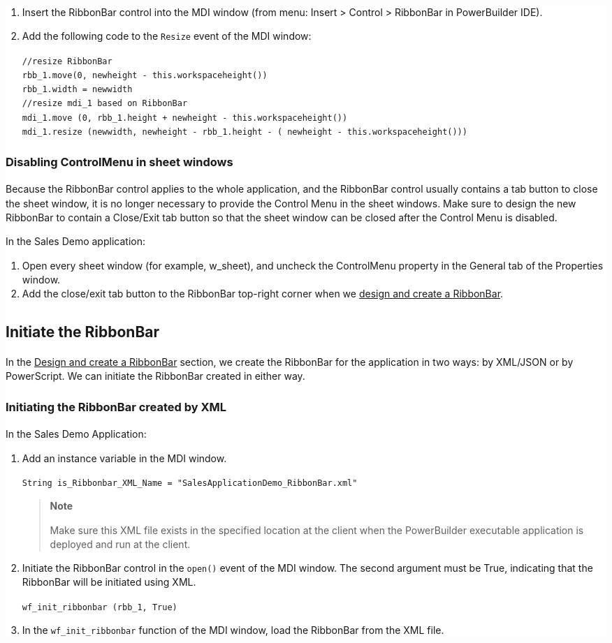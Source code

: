 1. Insert the RibbonBar control into the MDI window (from menu: Insert \> Control \> RibbonBar in PowerBuilder IDE).

2. Add the following code to the `Resize` event of the MDI window:

   ```
   //resize RibbonBar
   rbb_1.move(0, newheight - this.workspaceheight())
   rbb_1.width = newwidth
   //resize mdi_1 based on RibbonBar
   mdi_1.move (0, rbb_1.height + newheight - this.workspaceheight())
   mdi_1.resize (newwidth, newheight - rbb_1.height - ( newheight - this.workspaceheight()))
   ```

### Disabling ControlMenu in sheet windows

Because the RibbonBar control applies to the whole application, and the RibbonBar control usually contains a tab button to close the sheet window, it is no longer necessary to provide the Control Menu in the sheet windows. Make sure to design the new RibbonBar to contain a Close/Exit tab button so that the sheet window can be closed after the Control Menu is disabled.

In the Sales Demo application:

1. Open every sheet window (for example, w\_sheet), and uncheck the ControlMenu property in the General tab of the Properties window.
2. Add the close/exit tab button to the RibbonBar top-right corner when we [design and create a RibbonBar](#design-and-create-a-ribbonbar).

## Initiate the RibbonBar

In the [Design and create a RibbonBar](#design-and-create-a-ribbonbar) section, we create the RibbonBar for the application in two ways: by XML/JSON or by PowerScript. We can initiate the RibbonBar created in either way.

### Initiating the RibbonBar created by XML

In the Sales Demo Application:

1. Add an instance variable in the MDI window.

   ```
   String is_Ribbonbar_XML_Name = "SalesApplicationDemo_RibbonBar.xml"
   ```

   > **Note**
   >
   > Make sure this XML file exists in the specified location at the client when the PowerBuilder executable application is deployed and run at the client.

2. Initiate the RibbonBar control in the `open()` event of the MDI window. The second argument must be True, indicating that the RibbonBar will be initiated using XML.

   ```
   wf_init_ribbonbar (rbb_1, True)
   ```

3. In the `wf_init_ribbonbar` function of the MDI window, load the RibbonBar from the XML file.
